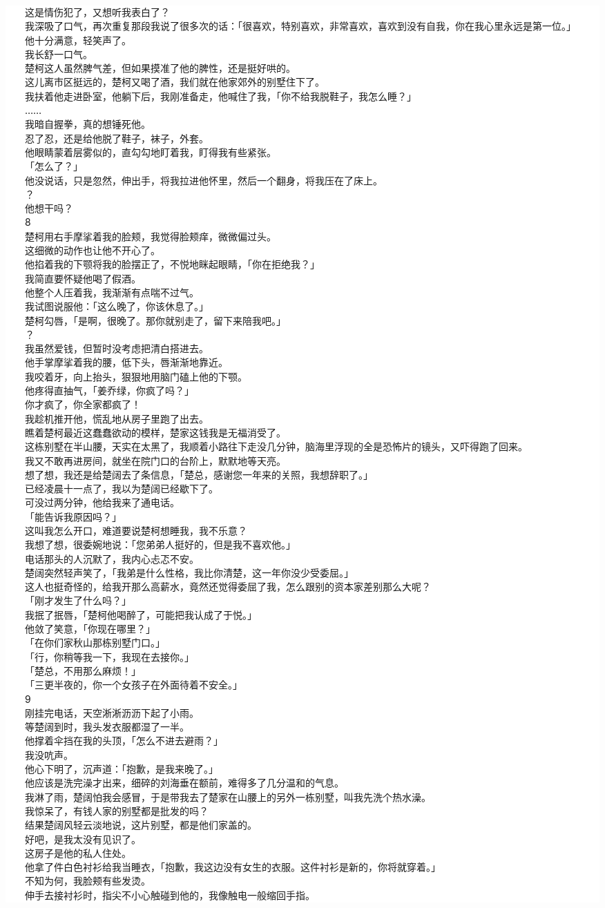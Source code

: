 &emsp;&emsp;这是情伤犯了，又想听我表白了？  
&emsp;&emsp;我深吸了口气，再次重复那段我说了很多次的话：「很喜欢，特别喜欢，非常喜欢，喜欢到没有自我，你在我心里永远是第一位。」  
&emsp;&emsp;他十分满意，轻笑声了。  
&emsp;&emsp;我长舒一口气。  
&emsp;&emsp;楚柯这人虽然脾气差，但如果摸准了他的脾性，还是挺好哄的。  
&emsp;&emsp;这儿离市区挺远的，楚柯又喝了酒，我们就在他家郊外的别墅住下了。  
&emsp;&emsp;我扶着他走进卧室，他躺下后，我刚准备走，他喊住了我，「你不给我脱鞋子，我怎么睡？」  
&emsp;&emsp;……  
&emsp;&emsp;我暗自握拳，真的想锤死他。  
&emsp;&emsp;忍了忍，还是给他脱了鞋子，袜子，外套。  
&emsp;&emsp;他眼睛蒙着层雾似的，直勾勾地盯着我，盯得我有些紧张。  
&emsp;&emsp;「怎么了？」  
&emsp;&emsp;他没说话，只是忽然，伸出手，将我拉进他怀里，然后一个翻身，将我压在了床上。  
&emsp;&emsp;？  
&emsp;&emsp;他想干吗？  
&emsp;&emsp;8  
&emsp;&emsp;楚柯用右手摩挲着我的脸颊，我觉得脸颊痒，微微偏过头。  
&emsp;&emsp;这细微的动作也让他不开心了。  
&emsp;&emsp;他掐着我的下颚将我的脸摆正了，不悦地眯起眼睛，「你在拒绝我？」  
&emsp;&emsp;我简直要怀疑他喝了假酒。  
&emsp;&emsp;他整个人压着我，我渐渐有点喘不过气。  
&emsp;&emsp;我试图说服他：「这么晚了，你该休息了。」  
&emsp;&emsp;楚柯勾唇，「是啊，很晚了。那你就别走了，留下来陪我吧。」  
&emsp;&emsp;？  
&emsp;&emsp;我虽然爱钱，但暂时没考虑把清白搭进去。  
&emsp;&emsp;他手掌摩挲着我的腰，低下头，唇渐渐地靠近。  
&emsp;&emsp;我咬着牙，向上抬头，狠狠地用脑门磕上他的下颚。  
&emsp;&emsp;他疼得直抽气，「姜乔绿，你疯了吗？」  
&emsp;&emsp;你才疯了，你全家都疯了！  
&emsp;&emsp;我趁机推开他，慌乱地从房子里跑了出去。  
&emsp;&emsp;瞧着楚柯最近这蠢蠢欲动的模样，楚家这钱我是无福消受了。  
&emsp;&emsp;这栋别墅在半山腰，天实在太黑了，我顺着小路往下走没几分钟，脑海里浮现的全是恐怖片的镜头，又吓得跑了回来。  
&emsp;&emsp;我又不敢再进房间，就坐在院门口的台阶上，默默地等天亮。  
&emsp;&emsp;想了想，我还是给楚阔去了条信息，「楚总，感谢您一年来的关照，我想辞职了。」  
&emsp;&emsp;已经凌晨十一点了，我以为楚阔已经歇下了。  
&emsp;&emsp;可没过两分钟，他给我来了通电话。  
&emsp;&emsp;「能告诉我原因吗？」  
&emsp;&emsp;这叫我怎么开口，难道要说楚柯想睡我，我不乐意？  
&emsp;&emsp;我想了想，很委婉地说：「您弟弟人挺好的，但是我不喜欢他。」  
&emsp;&emsp;电话那头的人沉默了，我内心忐忑不安。  
&emsp;&emsp;楚阔突然轻声笑了，「我弟是什么性格，我比你清楚，这一年你没少受委屈。」  
&emsp;&emsp;这人也挺奇怪的，给我开那么高薪水，竟然还觉得委屈了我，怎么跟别的资本家差别那么大呢？  
&emsp;&emsp;「刚才发生了什么吗？」  
&emsp;&emsp;我抿了抿唇，「楚柯他喝醉了，可能把我认成了于悦。」  
&emsp;&emsp;他敛了笑意，「你现在哪里？」  
&emsp;&emsp;「在你们家秋山那栋别墅门口。」  
&emsp;&emsp;「行，你稍等我一下，我现在去接你。」  
&emsp;&emsp;「楚总，不用那么麻烦！」  
&emsp;&emsp;「三更半夜的，你一个女孩子在外面待着不安全。」  
&emsp;&emsp;9  
&emsp;&emsp;刚挂完电话，天空淅淅沥沥下起了小雨。  
&emsp;&emsp;等楚阔到时，我头发衣服都湿了一半。  
&emsp;&emsp;他撑着伞挡在我的头顶，「怎么不进去避雨？」  
&emsp;&emsp;我没吭声。  
&emsp;&emsp;他心下明了，沉声道：「抱歉，是我来晚了。」  
&emsp;&emsp;他应该是洗完澡才出来，细碎的刘海垂在额前，难得多了几分温和的气息。  
&emsp;&emsp;我淋了雨，楚阔怕我会感冒，于是带我去了楚家在山腰上的另外一栋别墅，叫我先洗个热水澡。  
&emsp;&emsp;我惊呆了，有钱人家的别墅都是批发的吗？  
&emsp;&emsp;结果楚阔风轻云淡地说，这片别墅，都是他们家盖的。  
&emsp;&emsp;好吧，是我太没有见识了。  
&emsp;&emsp;这房子是他的私人住处。  
&emsp;&emsp;他拿了件白色衬衫给我当睡衣，「抱歉，我这边没有女生的衣服。这件衬衫是新的，你将就穿着。」  
&emsp;&emsp;不知为何，我脸颊有些发烫。  
&emsp;&emsp;伸手去接衬衫时，指尖不小心触碰到他的，我像触电一般缩回手指。  